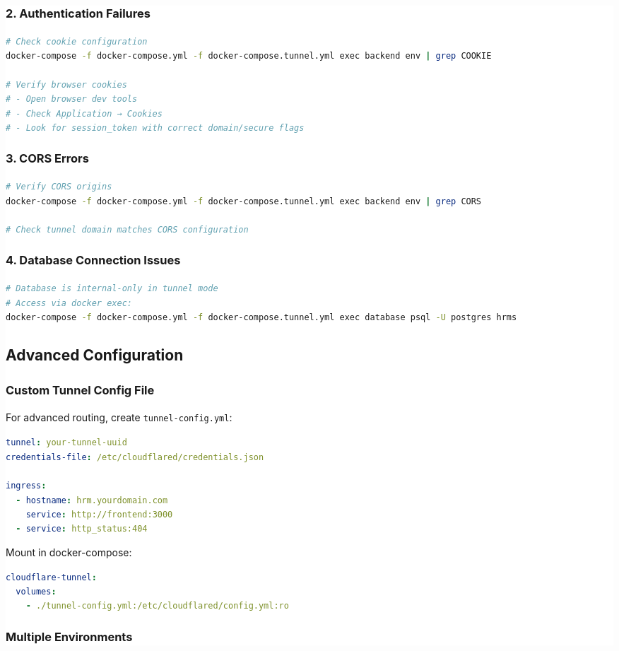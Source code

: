 ### 2. Authentication Failures

```bash
# Check cookie configuration
docker-compose -f docker-compose.yml -f docker-compose.tunnel.yml exec backend env | grep COOKIE

# Verify browser cookies
# - Open browser dev tools
# - Check Application → Cookies
# - Look for session_token with correct domain/secure flags
```

### 3. CORS Errors

```bash
# Verify CORS origins
docker-compose -f docker-compose.yml -f docker-compose.tunnel.yml exec backend env | grep CORS

# Check tunnel domain matches CORS configuration
```

### 4. Database Connection Issues

```bash
# Database is internal-only in tunnel mode
# Access via docker exec:
docker-compose -f docker-compose.yml -f docker-compose.tunnel.yml exec database psql -U postgres hrms
```

## Advanced Configuration

### Custom Tunnel Config File

For advanced routing, create `tunnel-config.yml`:

```yaml
tunnel: your-tunnel-uuid
credentials-file: /etc/cloudflared/credentials.json

ingress:
  - hostname: hrm.yourdomain.com
    service: http://frontend:3000
  - service: http_status:404
```

Mount in docker-compose:
```yaml
cloudflare-tunnel:
  volumes:
    - ./tunnel-config.yml:/etc/cloudflared/config.yml:ro
```

### Multiple Environments

